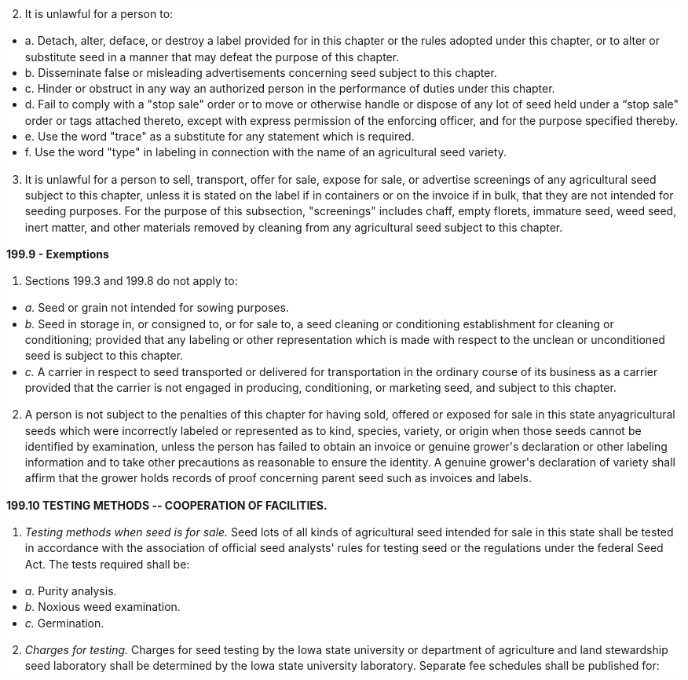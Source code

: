 2.  It is unlawful for a person to:

*   a.  Detach, alter, deface, or destroy a label provided for in this chapter or the rules adopted under this chapter, or to alter or substitute seed in a manner that may defeat the purpose of this chapter.
*   b.  Disseminate false or misleading advertisements concerning seed subject to this chapter.
*   c.  Hinder or obstruct in any way an authorized person in the performance of duties under this chapter.
*   d.  Fail to comply with a "stop sale" order or to move or otherwise handle or dispose of any lot of seed held under a “stop sale" order or tags attached thereto, except with express permission of the enforcing officer, and for the purpose specified thereby.
*   e.  Use the word "trace" as a substitute for any statement which is required.
*   f.  Use the word "type" in labeling in connection with the name of an agricultural seed variety.

3.  It is unlawful for a person to sell, transport, offer for sale, expose for sale, or advertise screenings of any agricultural seed subject to this chapter, unless it is stated on the label if in containers or on the invoice if in bulk, that they are not intended for seeding purposes.  For the purpose of this subsection, "screenings" includes chaff, empty florets, immature seed, weed seed, inert matter, and other materials removed by cleaning from any agricultural seed subject to this chapter.  

**199.9 - Exemptions**

1.  Sections 199.3 and 199.8 do not apply to:

*   _a._  Seed or grain not intended for sowing purposes.
*   _b._  Seed in storage in, or consigned to, or for sale to, a seed cleaning or conditioning establishment for cleaning or conditioning; provided that any labeling or other representation which is made with respect to the unclean or unconditioned seed is subject to this chapter.
*   _c._  A carrier in respect to seed transported or delivered for transportation in the ordinary course of its business as a carrier provided that the carrier is not engaged in producing, conditioning, or marketing seed, and subject to this chapter.

2.  A person is not subject to the penalties of this chapter for having sold, offered or exposed for sale in this state anyagricultural seeds which were incorrectly labeled or represented as to kind, species, variety, or origin when those seeds cannot be identified by examination, unless the person has failed to obtain an invoice or genuine grower's declaration or other labeling information and to take other precautions as reasonable to ensure the identity. A genuine grower's declaration of variety shall affirm that the grower holds records of proof concerning parent seed such as invoices and labels.

**199.10  TESTING METHODS -- COOPERATION OF FACILITIES.**

1.  _Testing methods when seed is for sale._  Seed lots of all kinds of agricultural seed intended for sale in this state shall be tested in accordance with the association of official seed analysts' rules for testing seed or the regulations under the federal Seed Act. The tests required shall be:

*   _a._  Purity analysis.
*   _b._  Noxious weed examination.
*   _c._  Germination.

2.  _Charges for testing._  Charges for seed testing by the Iowa state university or department of agriculture and land stewardship seed laboratory shall be determined by the Iowa state university laboratory.  Separate fee schedules shall be published for:
